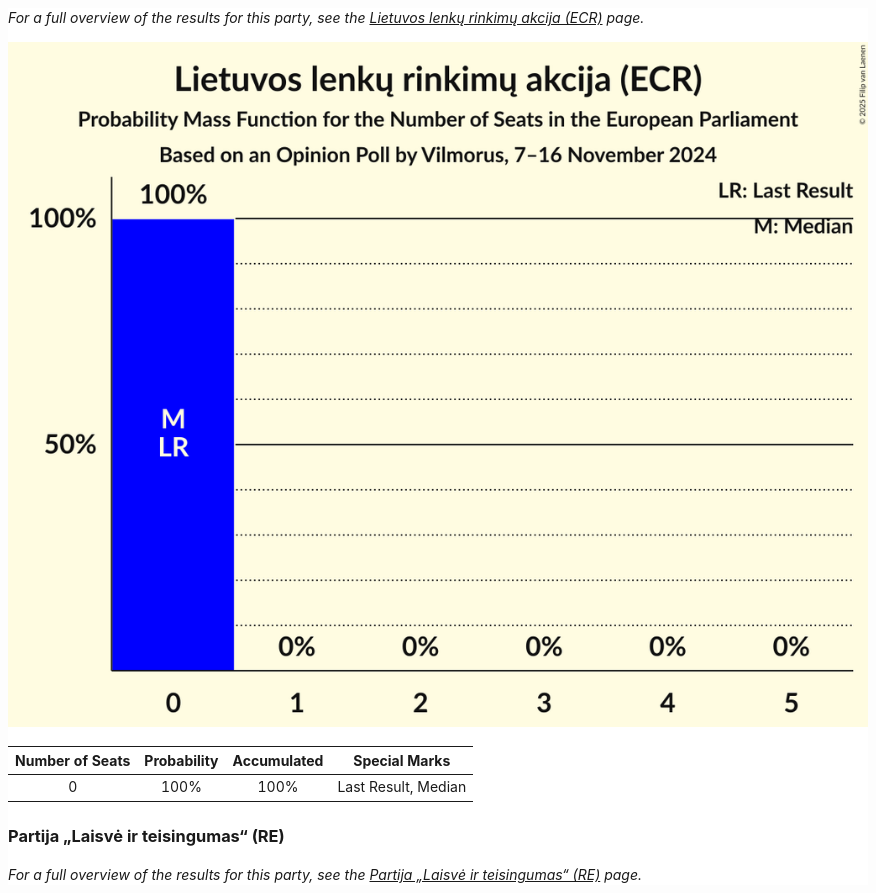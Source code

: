 *For a full overview of the results for this party, see the [Lietuvos lenkų rinkimų akcija (ECR)](party-lietuvoslenkųrinkimųakcijaecr.html) page.*

![Graph with seats probability mass function not yet produced](2024-11-16-Vilmorus-seats-pmf-lietuvoslenkųrinkimųakcijaecr.png "Seats Probability Mass Function")

| Number of Seats | Probability | Accumulated | Special Marks |
|:---------------:|:-----------:|:-----------:|:-------------:|
| 0 | 100% | 100% | Last Result, Median |

### Partija „Laisvė ir teisingumas“ (RE)

*For a full overview of the results for this party, see the [Partija „Laisvė ir teisingumas“ (RE)](party-partija„laisvėirteisingumas“re.html) page.*
